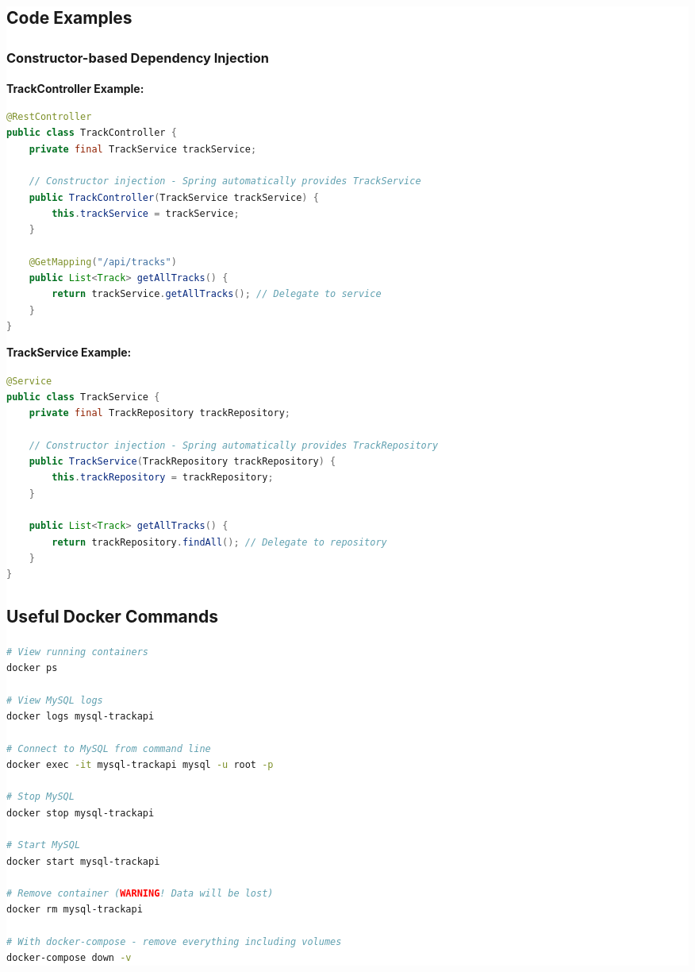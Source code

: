## Code Examples

### Constructor-based Dependency Injection

**TrackController Example:**
```java
@RestController
public class TrackController {
    private final TrackService trackService;
    
    // Constructor injection - Spring automatically provides TrackService
    public TrackController(TrackService trackService) {
        this.trackService = trackService;
    }
    
    @GetMapping("/api/tracks")
    public List<Track> getAllTracks() {
        return trackService.getAllTracks(); // Delegate to service
    }
}
```

**TrackService Example:**
```java
@Service
public class TrackService {
    private final TrackRepository trackRepository;
    
    // Constructor injection - Spring automatically provides TrackRepository
    public TrackService(TrackRepository trackRepository) {
        this.trackRepository = trackRepository;
    }
    
    public List<Track> getAllTracks() {
        return trackRepository.findAll(); // Delegate to repository
    }
}
```

## Useful Docker Commands

```bash
# View running containers
docker ps

# View MySQL logs
docker logs mysql-trackapi

# Connect to MySQL from command line
docker exec -it mysql-trackapi mysql -u root -p

# Stop MySQL
docker stop mysql-trackapi

# Start MySQL
docker start mysql-trackapi

# Remove container (WARNING! Data will be lost)
docker rm mysql-trackapi

# With docker-compose - remove everything including volumes
docker-compose down -v
```
